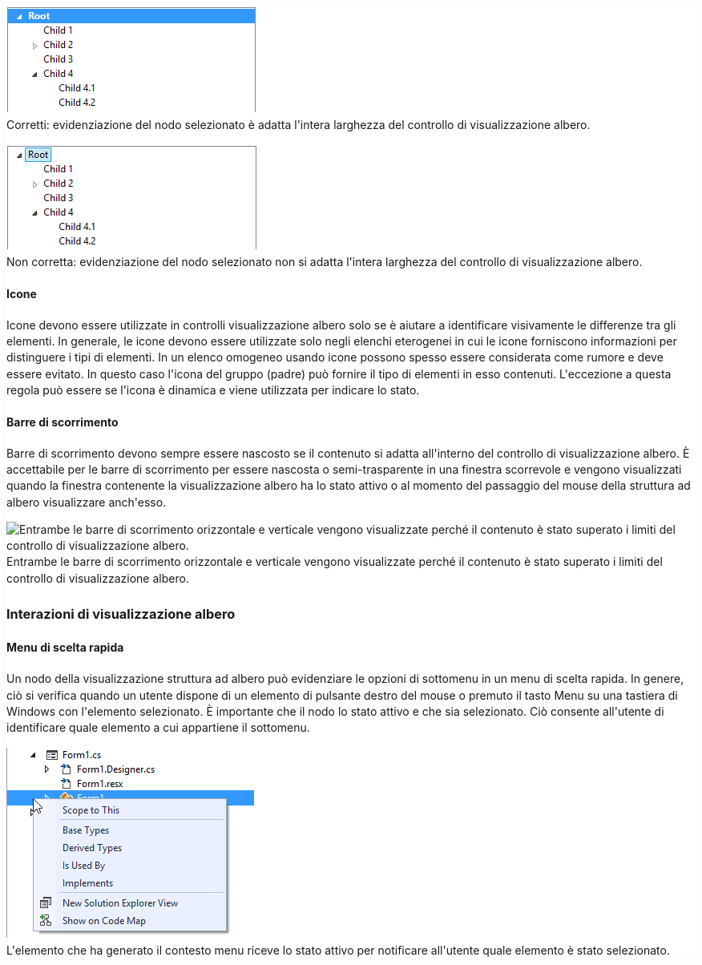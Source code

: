 ![Corretti: evidenziazione del nodo selezionato è adatta l'intera larghezza del controllo di visualizzazione albero.](../../extensibility/ux-guidelines/media/070705-1_treeviewcorrect.png "070705-1_TreeViewCorrect")<br />Corretti: evidenziazione del nodo selezionato è adatta l'intera larghezza del controllo di visualizzazione albero.
  
![Non corretta: evidenziazione del nodo selezionato non si adatta l'intera larghezza del controllo di visualizzazione albero.](../../extensibility/ux-guidelines/media/070705-3_treeviewincorrect2.png "070705-3_TreeViewIncorrect2")<br />Non corretta: evidenziazione del nodo selezionato non si adatta l'intera larghezza del controllo di visualizzazione albero.
  
#### <a name="icons"></a>Icone  
Icone devono essere utilizzate in controlli visualizzazione albero solo se è aiutare a identificare visivamente le differenze tra gli elementi. In generale, le icone devono essere utilizzate solo negli elenchi eterogenei in cui le icone forniscono informazioni per distinguere i tipi di elementi. In un elenco omogeneo usando icone possono spesso essere considerata come rumore e deve essere evitato. In questo caso l'icona del gruppo (padre) può fornire il tipo di elementi in esso contenuti. L'eccezione a questa regola può essere se l'icona è dinamica e viene utilizzata per indicare lo stato.  
  
#### <a name="scroll-bars"></a>Barre di scorrimento  
Barre di scorrimento devono sempre essere nascosto se il contenuto si adatta all'interno del controllo di visualizzazione albero. È accettabile per le barre di scorrimento per essere nascosta o semi-trasparente in una finestra scorrevole e vengono visualizzati quando la finestra contenente la visualizzazione albero ha lo stato attivo o al momento del passaggio del mouse della struttura ad albero visualizzare anch'esso.  
  
![Entrambe le barre di scorrimento orizzontale e verticale vengono visualizzate perché il contenuto è stato superato i limiti del controllo di visualizzazione albero.](~/extensibility/ux-guidelines/media/070705-4_scrollbars.png "070705-4_Scrollbars")<br />Entrambe le barre di scorrimento orizzontale e verticale vengono visualizzate perché il contenuto è stato superato i limiti del controllo di visualizzazione albero.
  
###  <a name="BKMK_TreeViewInteractions"></a>Interazioni di visualizzazione albero  
  
#### <a name="context-menus"></a>Menu di scelta rapida  
Un nodo della visualizzazione struttura ad albero può evidenziare le opzioni di sottomenu in un menu di scelta rapida. In genere, ciò si verifica quando un utente dispone di un elemento di pulsante destro del mouse o premuto il tasto Menu su una tastiera di Windows con l'elemento selezionato. È importante che il nodo lo stato attivo e che sia selezionato. Ciò consente all'utente di identificare quale elemento a cui appartiene il sottomenu.  
  
![L'elemento che ha generato il contesto menu riceve lo stato attivo per notificare all'utente quale elemento è stato selezionato.](../../extensibility/ux-guidelines/media/070705-5_contextmenu.png "070705-5_ContextMenu")<br />L'elemento che ha generato il contesto menu riceve lo stato attivo per notificare all'utente quale elemento è stato selezionato.
  